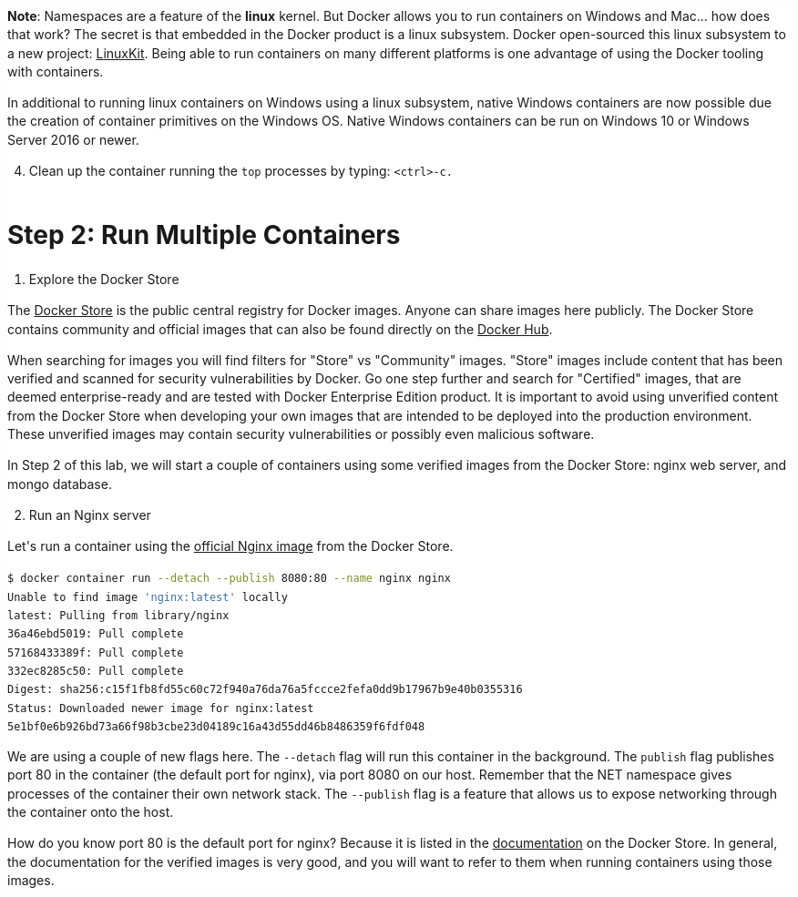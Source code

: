 **Note**: Namespaces are a feature of the **linux** kernel. But Docker allows you to run containers on Windows and Mac... how does that work? The secret is that embedded in the Docker product is a linux subsystem. Docker open-sourced this linux subsystem to a new project: [LinuxKit](https://github.com/linuxkit/linuxkit). Being able to run containers on many different platforms is one advantage of using the Docker tooling with containers. 

In additional to running linux containers on Windows using a linux subsystem, native Windows containers are now possible due the creation of container primitives on the Windows OS. Native Windows containers can be run on Windows 10 or Windows Server 2016 or newer. 

4. Clean up the container running the `top` processes by typing: `<ctrl>-c.`

# Step 2: Run Multiple Containers

1. Explore the Docker Store

The [Docker Store](https://store.docker.com) is the public central registry for Docker images. Anyone can share images here publicly. The Docker Store contains community and official images that can also be found directly on the [Docker Hub](https://hub.docker.com/explore/).

When searching for images you will find filters for "Store" vs "Community" images. "Store" images include content that has been verified and scanned for security vulnerabilities by Docker. Go one step further and search for "Certified" images, that are deemed enterprise-ready and are tested with Docker Enterprise Edition product. It is important to avoid using unverified content from the Docker Store when developing your own images that are intended to be deployed into the production environment. These unverified images may contain security vulnerabilities or possibly even malicious software.
 
In Step 2 of this lab, we will start a couple of containers using some verified images from the Docker Store: nginx web server, and mongo database.

2. Run an Nginx server

Let's run a container using the [official Nginx image](https://store.docker.com/images/nginx) from the Docker Store.

```sh
$ docker container run --detach --publish 8080:80 --name nginx nginx
Unable to find image 'nginx:latest' locally
latest: Pulling from library/nginx
36a46ebd5019: Pull complete 
57168433389f: Pull complete 
332ec8285c50: Pull complete 
Digest: sha256:c15f1fb8fd55c60c72f940a76da76a5fccce2fefa0dd9b17967b9e40b0355316
Status: Downloaded newer image for nginx:latest
5e1bf0e6b926bd73a66f98b3cbe23d04189c16a43d55dd46b8486359f6fdf048
```

We are using a couple of new flags here. The `--detach` flag will run this container in the background. The `publish` flag publishes port 80 in the container (the default port for nginx), via port 8080 on our host. Remember that the NET namespace gives processes of the container their own network stack. The `--publish` flag is a feature that allows us to expose networking through the container onto the host. 

How do you know port 80 is the default port for nginx? Because it is listed in the [documentation](https://store.docker.com/images/nginx) on the Docker Store. In general, the documentation for the verified images is very good, and you will want to refer to them when running containers using those images. 
